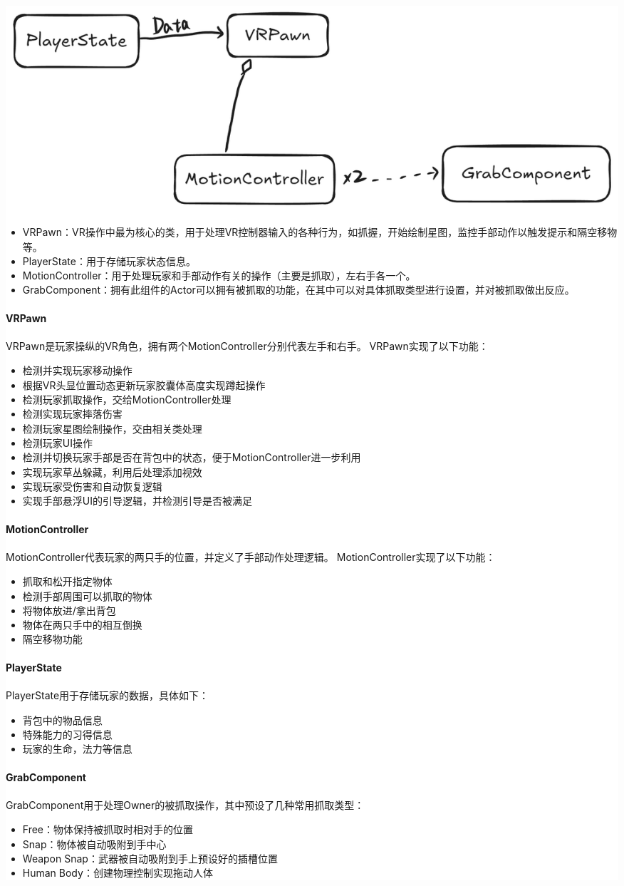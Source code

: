 ![](../assets/images/Pasted%20image%2020250722164402.png)
* VRPawn：VR操作中最为核心的类，用于处理VR控制器输入的各种行为，如抓握，开始绘制星图，监控手部动作以触发提示和隔空移物等。
* PlayerState：用于存储玩家状态信息。
* MotionController：用于处理玩家和手部动作有关的操作（主要是抓取），左右手各一个。
* GrabComponent：拥有此组件的Actor可以拥有被抓取的功能，在其中可以对具体抓取类型进行设置，并对被抓取做出反应。
#### VRPawn
VRPawn是玩家操纵的VR角色，拥有两个MotionController分别代表左手和右手。
VRPawn实现了以下功能：
* 检测并实现玩家移动操作
* 根据VR头显位置动态更新玩家胶囊体高度实现蹲起操作
* 检测玩家抓取操作，交给MotionController处理
* 检测实现玩家摔落伤害
* 检测玩家星图绘制操作，交由相关类处理
* 检测玩家UI操作
* 检测并切换玩家手部是否在背包中的状态，便于MotionController进一步利用
* 实现玩家草丛躲藏，利用后处理添加视效
* 实现玩家受伤害和自动恢复逻辑
* 实现手部悬浮UI的引导逻辑，并检测引导是否被满足
#### MotionController
MotionController代表玩家的两只手的位置，并定义了手部动作处理逻辑。
MotionController实现了以下功能：
* 抓取和松开指定物体
* 检测手部周围可以抓取的物体
* 将物体放进/拿出背包
* 物体在两只手中的相互倒换
* 隔空移物功能
#### PlayerState
PlayerState用于存储玩家的数据，具体如下：
* 背包中的物品信息
* 特殊能力的习得信息
* 玩家的生命，法力等信息
#### GrabComponent
GrabComponent用于处理Owner的被抓取操作，其中预设了几种常用抓取类型：
* Free：物体保持被抓取时相对手的位置
* Snap：物体被自动吸附到手中心
* Weapon Snap：武器被自动吸附到手上预设好的插槽位置
* Human Body：创建物理控制实现拖动人体
